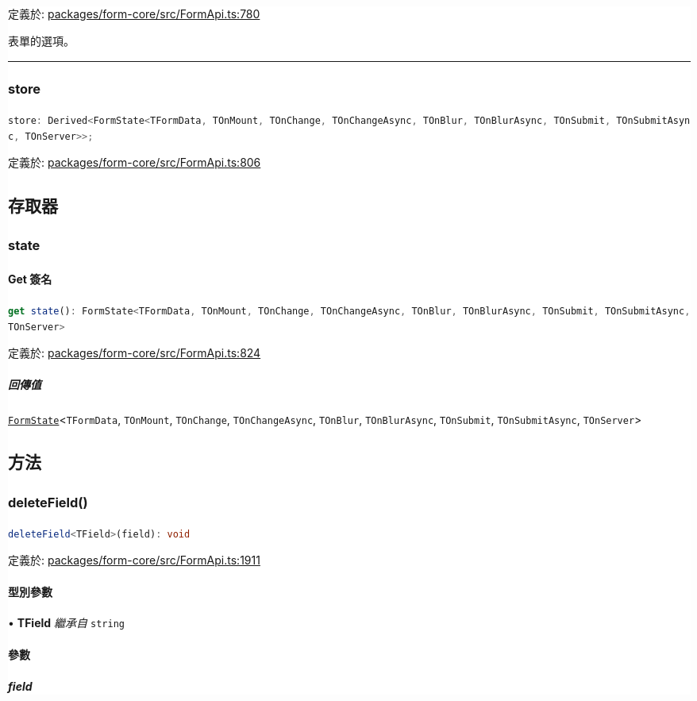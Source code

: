 定義於: [packages/form-core/src/FormApi.ts:780](https://github.com/TanStack/form/blob/main/packages/form-core/src/FormApi.ts#L780)

表單的選項。

***

### store

```ts
store: Derived<FormState<TFormData, TOnMount, TOnChange, TOnChangeAsync, TOnBlur, TOnBlurAsync, TOnSubmit, TOnSubmitAsync, TOnServer>>;
```

定義於: [packages/form-core/src/FormApi.ts:806](https://github.com/TanStack/form/blob/main/packages/form-core/src/FormApi.ts#L806)

## 存取器

### state

#### Get 簽名

```ts
get state(): FormState<TFormData, TOnMount, TOnChange, TOnChangeAsync, TOnBlur, TOnBlurAsync, TOnSubmit, TOnSubmitAsync, TOnServer>
```

定義於: [packages/form-core/src/FormApi.ts:824](https://github.com/TanStack/form/blob/main/packages/form-core/src/FormApi.ts#L824)

##### 回傳值

[`FormState`](../interfaces/formstate.md)\<`TFormData`, `TOnMount`, `TOnChange`, `TOnChangeAsync`, `TOnBlur`, `TOnBlurAsync`, `TOnSubmit`, `TOnSubmitAsync`, `TOnServer`\>

## 方法

### deleteField()

```ts
deleteField<TField>(field): void
```

定義於: [packages/form-core/src/FormApi.ts:1911](https://github.com/TanStack/form/blob/main/packages/form-core/src/FormApi.ts#L1911)

#### 型別參數

• **TField** *繼承自* `string`

#### 參數

##### field
